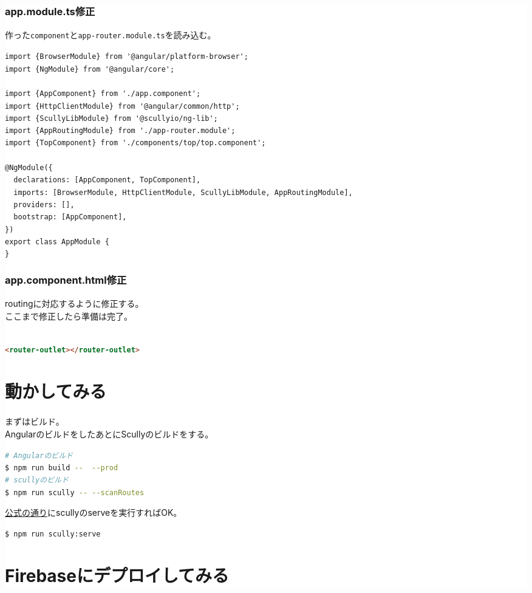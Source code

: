 ### app.module.ts修正

作った`component`と`app-router.module.ts`を読み込む。

```tsx
import {BrowserModule} from '@angular/platform-browser';
import {NgModule} from '@angular/core';

import {AppComponent} from './app.component';
import {HttpClientModule} from '@angular/common/http';
import {ScullyLibModule} from '@scullyio/ng-lib';
import {AppRoutingModule} from './app-router.module';
import {TopComponent} from './components/top/top.component';

@NgModule({
  declarations: [AppComponent, TopComponent],
  imports: [BrowserModule, HttpClientModule, ScullyLibModule, AppRoutingModule],
  providers: [],
  bootstrap: [AppComponent],
})
export class AppModule {
}
```

### app.component.html修正

routingに対応するように修正する。  
ここまで修正したら準備は完了。

```html

<router-outlet></router-outlet>
```

# 動かしてみる

まずはビルド。  
AngularのビルドをしたあとにScullyのビルドをする。

```bash
# Angularのビルド
$ npm run build --  --prod
# scullyのビルド
$ npm run scully -- --scanRoutes
```

[公式の通り](https://scully.io/docs/learn/getting-started/serving/)にscullyのserveを実行すればOK。

```bash
$ npm run scully:serve
```

# Firebaseにデプロイしてみる
